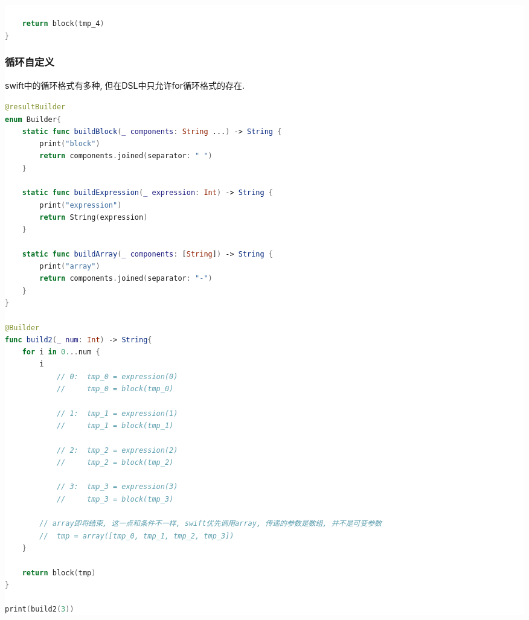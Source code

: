 ```swift

    return block(tmp_4)
}
```


### 循环自定义
swift中的循环格式有多种, 但在DSL中只允许for循环格式的存在. 

```swift
@resultBuilder
enum Builder{
    static func buildBlock(_ components: String ...) -> String {
        print("block")
        return components.joined(separator: " ")
    }

    static func buildExpression(_ expression: Int) -> String {
        print("expression")
        return String(expression)
    }

    static func buildArray(_ components: [String]) -> String {
        print("array")
        return components.joined(separator: "-")
    }
}

@Builder
func build2(_ num: Int) -> String{
    for i in 0...num {
        i   
            // 0:  tmp_0 = expression(0)
            //     tmp_0 = block(tmp_0)

            // 1:  tmp_1 = expression(1)
            //     tmp_1 = block(tmp_1)

            // 2:  tmp_2 = expression(2)
            //     tmp_2 = block(tmp_2)

            // 3:  tmp_3 = expression(3)
            //     tmp_3 = block(tmp_3)

        // array即将结束, 这一点和条件不一样, swift优先调用array, 传递的参数是数组, 并不是可变参数
        //  tmp = array([tmp_0, tmp_1, tmp_2, tmp_3])
    }

    return block(tmp)
}

print(build2(3)) 
```

